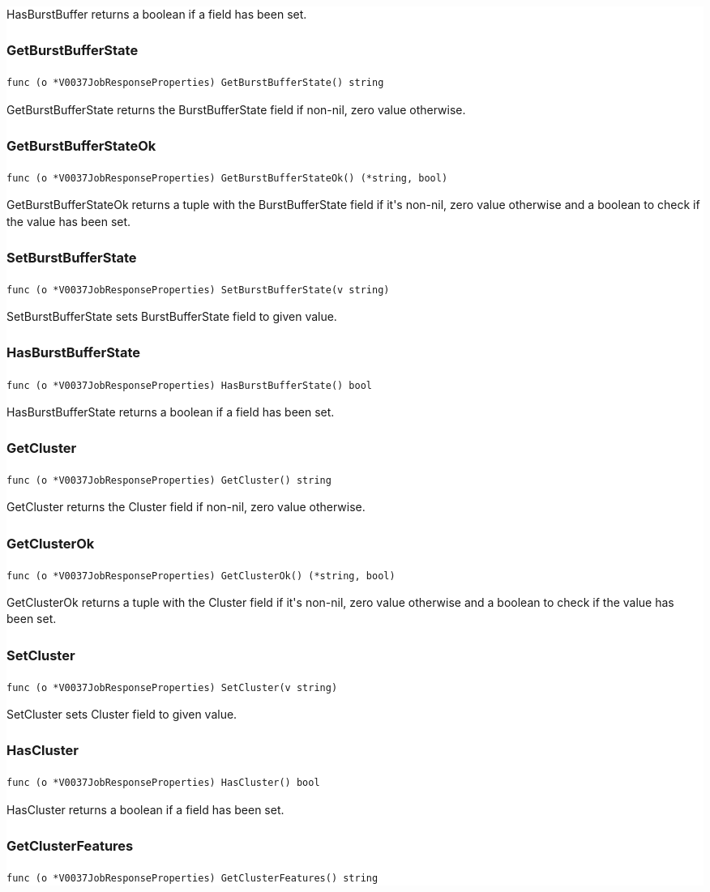 HasBurstBuffer returns a boolean if a field has been set.

### GetBurstBufferState

`func (o *V0037JobResponseProperties) GetBurstBufferState() string`

GetBurstBufferState returns the BurstBufferState field if non-nil, zero value otherwise.

### GetBurstBufferStateOk

`func (o *V0037JobResponseProperties) GetBurstBufferStateOk() (*string, bool)`

GetBurstBufferStateOk returns a tuple with the BurstBufferState field if it's non-nil, zero value otherwise
and a boolean to check if the value has been set.

### SetBurstBufferState

`func (o *V0037JobResponseProperties) SetBurstBufferState(v string)`

SetBurstBufferState sets BurstBufferState field to given value.

### HasBurstBufferState

`func (o *V0037JobResponseProperties) HasBurstBufferState() bool`

HasBurstBufferState returns a boolean if a field has been set.

### GetCluster

`func (o *V0037JobResponseProperties) GetCluster() string`

GetCluster returns the Cluster field if non-nil, zero value otherwise.

### GetClusterOk

`func (o *V0037JobResponseProperties) GetClusterOk() (*string, bool)`

GetClusterOk returns a tuple with the Cluster field if it's non-nil, zero value otherwise
and a boolean to check if the value has been set.

### SetCluster

`func (o *V0037JobResponseProperties) SetCluster(v string)`

SetCluster sets Cluster field to given value.

### HasCluster

`func (o *V0037JobResponseProperties) HasCluster() bool`

HasCluster returns a boolean if a field has been set.

### GetClusterFeatures

`func (o *V0037JobResponseProperties) GetClusterFeatures() string`
